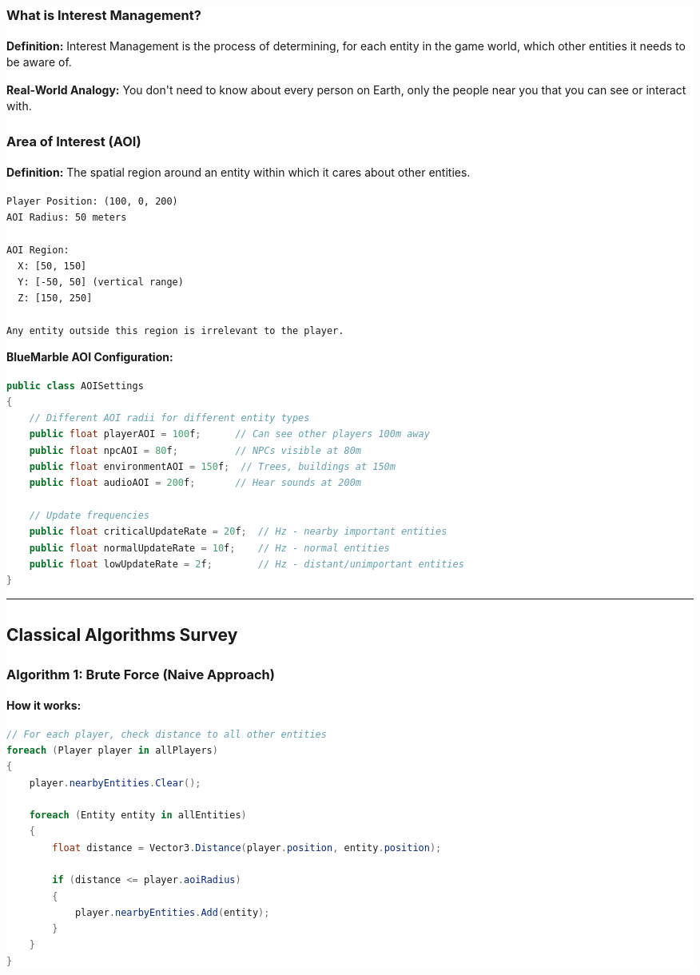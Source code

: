 ### What is Interest Management?

**Definition:** Interest Management is the process of determining, for each entity in the game world, which other entities it needs to be aware of.

**Real-World Analogy:** You don't need to know about every person on Earth, only the people near you that you can see or interact with.

### Area of Interest (AOI)

**Definition:** The spatial region around an entity within which it cares about other entities.

```
Player Position: (100, 0, 200)
AOI Radius: 50 meters

AOI Region: 
  X: [50, 150]
  Y: [-50, 50] (vertical range)
  Z: [150, 250]

Any entity outside this region is irrelevant to the player.
```

**BlueMarble AOI Configuration:**
```csharp
public class AOISettings
{
    // Different AOI radii for different entity types
    public float playerAOI = 100f;      // Can see other players 100m away
    public float npcAOI = 80f;          // NPCs visible at 80m
    public float environmentAOI = 150f;  // Trees, buildings at 150m
    public float audioAOI = 200f;       // Hear sounds at 200m
    
    // Update frequencies
    public float criticalUpdateRate = 20f;  // Hz - nearby important entities
    public float normalUpdateRate = 10f;    // Hz - normal entities
    public float lowUpdateRate = 2f;        // Hz - distant/unimportant entities
}
```

---

## Classical Algorithms Survey

### Algorithm 1: Brute Force (Naive Approach)

**How it works:**
```csharp
// For each player, check distance to all other entities
foreach (Player player in allPlayers)
{
    player.nearbyEntities.Clear();
    
    foreach (Entity entity in allEntities)
    {
        float distance = Vector3.Distance(player.position, entity.position);
        
        if (distance <= player.aoiRadius)
        {
            player.nearbyEntities.Add(entity);
        }
    }
}
```
